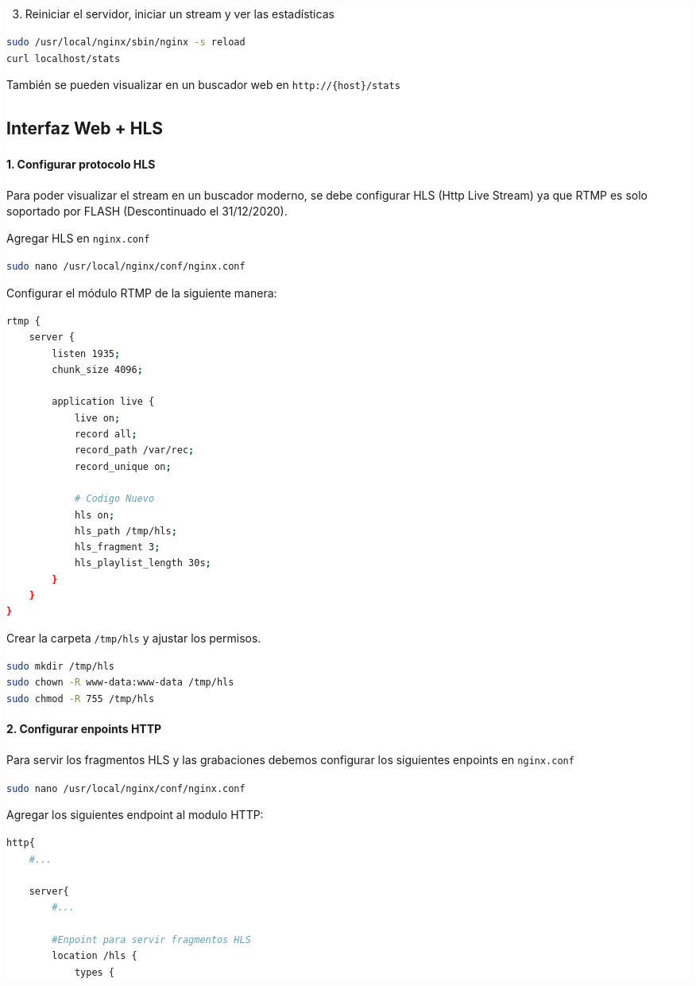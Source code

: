 ```xml
```

3. Reiniciar el servidor, iniciar un stream y ver las estadísticas
```bash
sudo /usr/local/nginx/sbin/nginx -s reload
curl localhost/stats
```

También se pueden visualizar en un buscador web en ```http://{host}/stats```

## Interfaz Web + HLS
#### 1. Configurar protocolo HLS
Para poder visualizar el stream en un buscador moderno, se debe configurar HLS (Http Live Stream) ya que RTMP es solo soportado por FLASH (Descontinuado el 31/12/2020).

Agregar HLS en ```nginx.conf```
```bash
sudo nano /usr/local/nginx/conf/nginx.conf
```
Configurar el módulo RTMP de la siguiente manera:
```bash
rtmp {
    server {
        listen 1935;
        chunk_size 4096;

        application live {
            live on;
            record all;
            record_path /var/rec;
            record_unique on;

            # Codigo Nuevo
            hls on;
            hls_path /tmp/hls;
            hls_fragment 3;
            hls_playlist_length 30s;
        }
    }
}
```

Crear la carpeta ```/tmp/hls``` y ajustar los permisos.
```bash
sudo mkdir /tmp/hls
sudo chown -R www-data:www-data /tmp/hls 
sudo chmod -R 755 /tmp/hls
```

#### 2. Configurar enpoints HTTP
Para servir los fragmentos HLS y las grabaciones debemos configurar los siguientes enpoints en ```nginx.conf```
```bash
sudo nano /usr/local/nginx/conf/nginx.conf
```
Agregar los siguientes endpoint al modulo HTTP:
```bash
http{
    #...
    
    server{
        #...
    
        #Enpoint para servir fragmentos HLS
        location /hls {
            types {
```